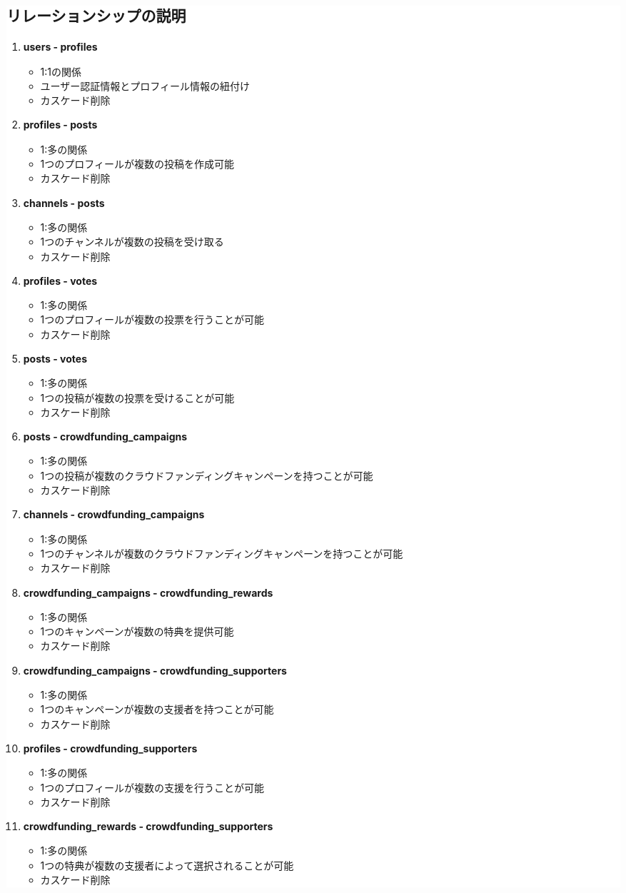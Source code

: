 ## リレーションシップの説明

1. **users - profiles**
   - 1:1の関係
   - ユーザー認証情報とプロフィール情報の紐付け
   - カスケード削除

2. **profiles - posts**
   - 1:多の関係
   - 1つのプロフィールが複数の投稿を作成可能
   - カスケード削除

3. **channels - posts**
   - 1:多の関係
   - 1つのチャンネルが複数の投稿を受け取る
   - カスケード削除

4. **profiles - votes**
   - 1:多の関係
   - 1つのプロフィールが複数の投票を行うことが可能
   - カスケード削除

5. **posts - votes**
   - 1:多の関係
   - 1つの投稿が複数の投票を受けることが可能
   - カスケード削除

6. **posts - crowdfunding_campaigns**
   - 1:多の関係
   - 1つの投稿が複数のクラウドファンディングキャンペーンを持つことが可能
   - カスケード削除

7. **channels - crowdfunding_campaigns**
   - 1:多の関係
   - 1つのチャンネルが複数のクラウドファンディングキャンペーンを持つことが可能
   - カスケード削除

8. **crowdfunding_campaigns - crowdfunding_rewards**
   - 1:多の関係
   - 1つのキャンペーンが複数の特典を提供可能
   - カスケード削除

9. **crowdfunding_campaigns - crowdfunding_supporters**
   - 1:多の関係
   - 1つのキャンペーンが複数の支援者を持つことが可能
   - カスケード削除

10. **profiles - crowdfunding_supporters**
    - 1:多の関係
    - 1つのプロフィールが複数の支援を行うことが可能
    - カスケード削除

11. **crowdfunding_rewards - crowdfunding_supporters**
    - 1:多の関係
    - 1つの特典が複数の支援者によって選択されることが可能
    - カスケード削除
